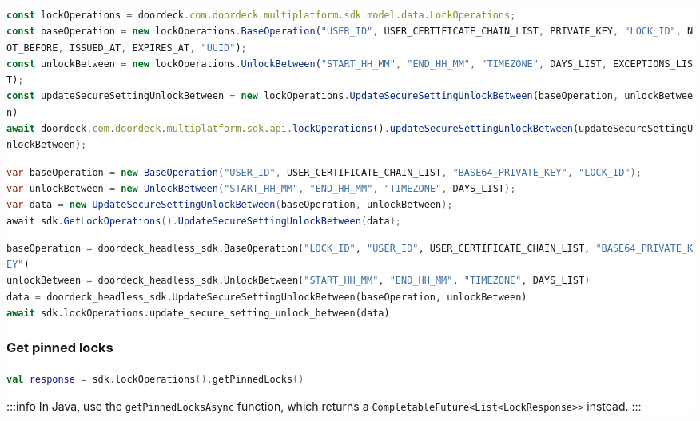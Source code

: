 </TabItem>
<TabItem value="js" label="JavaScript">

```js showLineNumbers
const lockOperations = doordeck.com.doordeck.multiplatform.sdk.model.data.LockOperations;
const baseOperation = new lockOperations.BaseOperation("USER_ID", USER_CERTIFICATE_CHAIN_LIST, PRIVATE_KEY, "LOCK_ID", NOT_BEFORE, ISSUED_AT, EXPIRES_AT, "UUID");
const unlockBetween = new lockOperations.UnlockBetween("START_HH_MM", "END_HH_MM", "TIMEZONE", DAYS_LIST, EXCEPTIONS_LIST);
const updateSecureSettingUnlockBetween = new lockOperations.UpdateSecureSettingUnlockBetween(baseOperation, unlockBetween)
await doordeck.com.doordeck.multiplatform.sdk.api.lockOperations().updateSecureSettingUnlockBetween(updateSecureSettingUnlockBetween);
```

</TabItem>
<TabItem value="csharp" label="C#">

```csharp showLineNumbers
var baseOperation = new BaseOperation("USER_ID", USER_CERTIFICATE_CHAIN_LIST, "BASE64_PRIVATE_KEY", "LOCK_ID");
var unlockBetween = new UnlockBetween("START_HH_MM", "END_HH_MM", "TIMEZONE", DAYS_LIST);
var data = new UpdateSecureSettingUnlockBetween(baseOperation, unlockBetween);
await sdk.GetLockOperations().UpdateSecureSettingUnlockBetween(data);
```

</TabItem>
<TabItem value="python" label="Python">

```python showLineNumbers
baseOperation = doordeck_headless_sdk.BaseOperation("LOCK_ID", "USER_ID", USER_CERTIFICATE_CHAIN_LIST, "BASE64_PRIVATE_KEY")
unlockBetween = doordeck_headless_sdk.UnlockBetween("START_HH_MM", "END_HH_MM", "TIMEZONE", DAYS_LIST)
data = doordeck_headless_sdk.UpdateSecureSettingUnlockBetween(baseOperation, unlockBetween)
await sdk.lockOperations.update_secure_setting_unlock_between(data)
```

</TabItem>
</Tabs>

### Get pinned locks

<Tabs>
<TabItem value="jvm" label="JVM & Android">

```kotlin showLineNumbers
val response = sdk.lockOperations().getPinnedLocks()
```

:::info
In Java, use the `getPinnedLocksAsync` function, which returns a `CompletableFuture<List<LockResponse>>` instead.
:::

</TabItem>
<TabItem value="swift" label="Swift">

